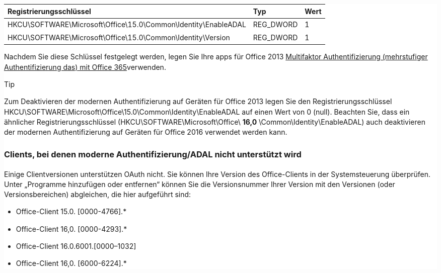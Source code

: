 |Registrierungsschlüssel  <br/> |Typ  <br/> |Wert  <br/> |
|:-----|:-----|:-----|
|HKCU\SOFTWARE\Microsoft\Office\15.0\Common\Identity\EnableADAL  <br/> |REG_DWORD  <br/> |1  <br/> |
|HKCU\SOFTWARE\Microsoft\Office\15.0\Common\Identity\Version  <br/> |REG_DWORD  <br/> |1  <br/> |
   
Nachdem Sie diese Schlüssel festgelegt werden, legen Sie Ihre apps für Office 2013 [Multifaktor Authentifizierung (mehrstufiger Authentifizierung das) mit Office 365](https://support.office.com/en-us/article/Set-up-multi-factor-authentication-for-Office-365-8f0454b2-f51a-4d9c-bcde-2c48e41621c6?ui=en-US&amp;rs=en-US&amp;ad=US)verwenden.
  
> [!TIP]
> Zum Deaktivieren der modernen Authentifizierung auf Geräten für Office 2013 legen Sie den Registrierungsschlüssel HKCU\SOFTWARE\Microsoft\Office\15.0\Common\Identity\EnableADAL auf einen Wert von 0 (null). Beachten Sie, dass ein ähnlicher Registrierungsschlüssel (HKCU\SOFTWARE\Microsoft\Office\ **16,0** \Common\Identity\EnableADAL) auch deaktivieren der modernen Authentifizierung auf Geräten für Office 2016 verwendet werden kann.
  
### <a name="clients-where-modern-authentication--adal-isnt-supported"></a>Clients, bei denen moderne Authentifizierung/ADAL nicht unterstützt wird
<a name="BKMK_Support"> </a>

Einige Clientversionen unterstützen OAuth nicht. Sie können Ihre Version des Office-Clients in der Systemsteuerung überprüfen. Unter „Programme hinzufügen oder entfernen“ können Sie die Versionsnummer Ihrer Version mit den Versionen (oder Versionsbereichen) abgleichen, die hier aufgeführt sind:
  
- Office-Client 15.0. [0000-4766].\*
    
- Office-Client 16,0. [0000-4293].\*
    
- Office-Client 16.0.6001.[0000–1032]
    
- Office-Client 16,0. [6000-6224].\*
    

